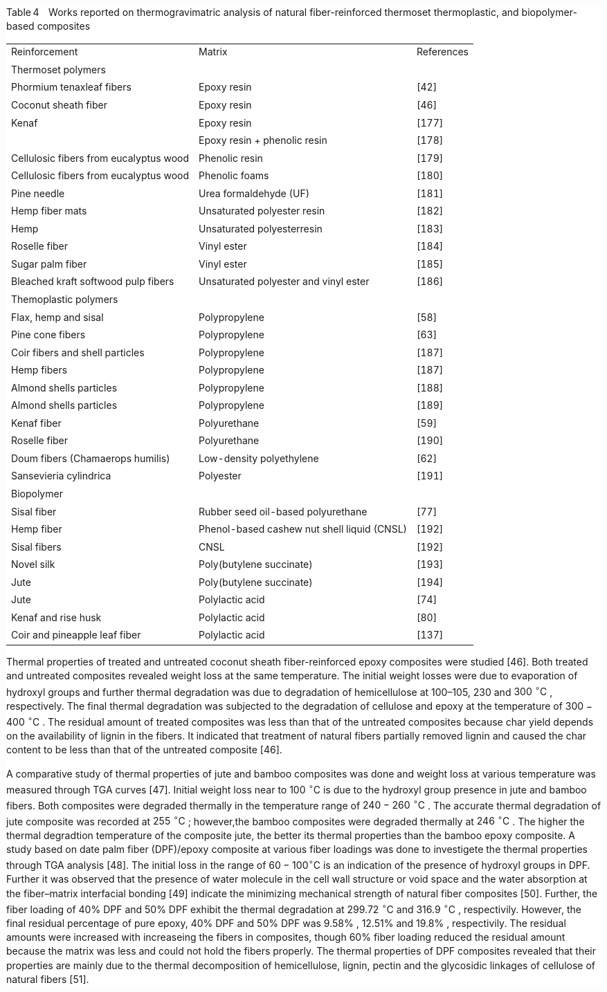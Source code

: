 Table 4   Works reported on thermogravimatric analysis of natural fiber-reinforced thermoset thermoplastic, and biopolymer-based composites   


<html><body><table><tr><td>Reinforcement</td><td>Matrix</td><td>References</td></tr><tr><td>Thermoset polymers</td><td></td><td></td></tr><tr><td>Phormium tenaxleaf fibers</td><td>Epoxy resin</td><td>[42]</td></tr><tr><td>Coconut sheath fiber</td><td>Epoxy resin</td><td>[46]</td></tr><tr><td>Kenaf</td><td>Epoxy resin</td><td>[177]</td></tr><tr><td></td><td>Epoxy resin + phenolic resin</td><td>[178]</td></tr><tr><td>Cellulosic fibers from eucalyptus wood</td><td>Phenolic resin</td><td>[179]</td></tr><tr><td>Cellulosic fibers from eucalyptus wood</td><td>Phenolic foams</td><td>[180]</td></tr><tr><td>Pine needle</td><td>Urea formaldehyde (UF)</td><td>[181]</td></tr><tr><td>Hemp fiber mats</td><td>Unsaturated polyester resin</td><td>[182]</td></tr><tr><td>Hemp</td><td>Unsaturated polyesterresin</td><td>[183]</td></tr><tr><td>Roselle fiber</td><td>Vinyl ester</td><td>[184]</td></tr><tr><td>Sugar palm fiber</td><td>Vinyl ester</td><td>[185]</td></tr><tr><td>Bleached kraft softwood pulp fibers</td><td>Unsaturated polyester and vinyl ester</td><td>[186]</td></tr><tr><td>Themoplastic polymers</td><td></td><td></td></tr><tr><td>Flax, hemp and sisal</td><td>Polypropylene</td><td>[58]</td></tr><tr><td>Pine cone fibers</td><td>Polypropylene</td><td>[63]</td></tr><tr><td>Coir fibers and shell particles</td><td>Polypropylene</td><td>[187]</td></tr><tr><td>Hemp fibers</td><td>Polypropylene</td><td>[187]</td></tr><tr><td>Almond shells particles</td><td>Polypropylene</td><td>[188]</td></tr><tr><td>Almond shells particles</td><td>Polypropylene</td><td>[189]</td></tr><tr><td>Kenaf fiber</td><td>Polyurethane</td><td>[59]</td></tr><tr><td>Roselle fiber</td><td>Polyurethane</td><td>[190]</td></tr><tr><td>Doum fibers (Chamaerops humilis)</td><td>Low-density polyethylene</td><td>[62]</td></tr><tr><td>Sansevieria cylindrica</td><td>Polyester</td><td>[191]</td></tr><tr><td>Biopolymer</td><td></td><td></td></tr><tr><td>Sisal fiber</td><td>Rubber seed oil-based polyurethane</td><td>[77]</td></tr><tr><td>Hemp fiber</td><td>Phenol-based cashew nut shell liquid (CNSL)</td><td>[192]</td></tr><tr><td>Sisal fibers</td><td>CNSL</td><td>[192]</td></tr><tr><td>Novel silk</td><td>Poly(butylene succinate)</td><td>[193]</td></tr><tr><td>Jute</td><td>Poly(butylene succinate)</td><td>[194]</td></tr><tr><td>Jute</td><td>Polylactic acid</td><td>[74]</td></tr><tr><td>Kenaf and rise husk</td><td>Polylactic acid</td><td>[80]</td></tr><tr><td>Coir and pineapple leaf fiber</td><td>Polylactic acid</td><td>[137]</td></tr></table></body></html>  

Thermal properties of treated and untreated coconut sheath fiber-reinforced epoxy composites were studied [46]. Both treated and untreated composites revealed weight loss at the same temperature. The initial weight losses were due to evaporation of hydroxyl groups and further thermal degradation was due to degradation of hemicellulose at 100–105, 230 and $300~^{\circ}\mathrm{C}$ , respectively. The final thermal degradation was subjected to the degradation of cellulose and epoxy at the temperature of $300{-}400~^{\circ}\mathrm{C}$ . The residual amount of treated composites was less than that of the untreated composites because char yield depends on the availability of lignin in the fibers. It indicated that treatment of natural fibers partially removed lignin and caused the char content to be less than that of the untreated composite [46].  

A comparative study of thermal properties of jute and bamboo composites was done and weight loss at various temperature was measured through TGA curves [47]. Initial weight loss near to $100~^{\circ}\mathrm{C}$ is due to the hydroxyl group presence in jute and bamboo fibers. Both composites were degraded thermally in the temperature range of $240{-}260~^{\circ}\mathrm{C}$ . The accurate thermal degradation of jute composite was recorded at $255~^{\circ}\mathrm{C}$ ; however,the bamboo composites were degraded thermally at $246~^{\circ}\mathrm{C}$ . The higher the thermal degradtion temperature of the composite jute, the better its thermal properties than the bamboo epoxy composite. A study based on date palm fiber (DPF)/epoxy composite at various fiber loadings was done to investigete the thermal properties through TGA analysis [48]. The initial loss in the range of $60{-}100^{\circ}\mathrm{C}$ is an indication of the presence of hydroxyl groups in DPF. Further it was observed that the presence of water molecule in the cell wall structure or void space and the water absorption at the fiber–matrix interfacial bonding [49] indicate the minimizing mechanical strength of natural fiber composites [50]. Further, the fiber loading of $40\%$ DPF and $50\%$ DPF exhibit the thermal degradation at $299.72~^{\circ}\mathrm{C}$ and $316.9~^{\circ}\mathrm{C}$ , respectivily. However, the final residual percentage of pure epoxy, $40\%$ DPF and $50\%$ DPF was $9.58\%$ , $12.51\%$ and $19.8\%$ , respectivily. The residual amounts were increased with increaseing the fibers in composites, though $60\%$ fiber loading reduced the residual amount because the matrix was less and could not hold the fibers properly. The thermal properties of DPF composites revealed that their properties are mainly due to the thermal decomposition of hemicellulose, lignin, pectin and the glycosidic linkages of cellulose of natural fibers [51].  
